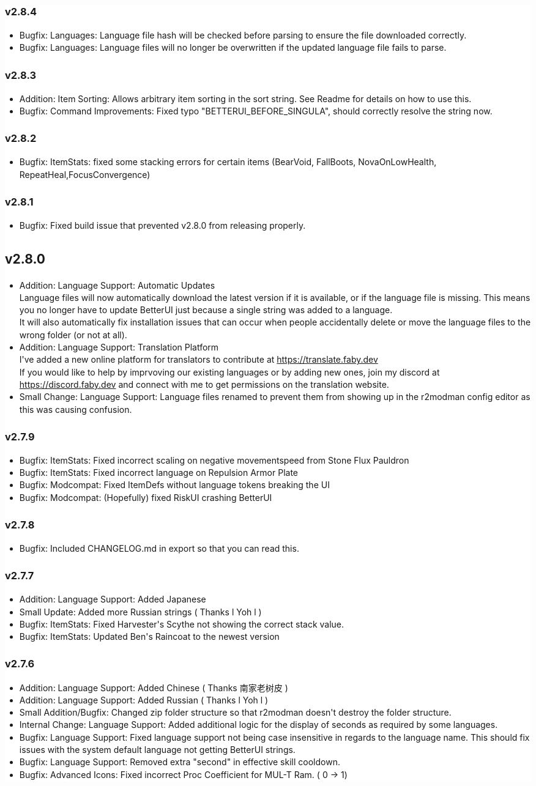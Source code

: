 ### v2.8.4
 - Bugfix: Languages: Language file hash will be checked before parsing to ensure the file downloaded correctly.
 - Bugfix: Languages: Language files will no longer be overwritten if the updated language file fails to parse. 

### v2.8.3
 - Addition: Item Sorting: Allows arbitrary item sorting in the sort string. See Readme for details on how to use this. 
 - Bugfix: Command Improvements: Fixed typo "BETTERUI_BEFORE_SINGULA", should correctly resolve the string now. 

### v2.8.2
 - Bugfix: ItemStats: fixed some stacking errors for certain items (BearVoid, FallBoots, NovaOnLowHealth, RepeatHeal,FocusConvergence)
 
### v2.8.1
 - Bugfix: Fixed build issue that prevented v2.8.0 from releasing properly.
 
## v2.8.0
 - Addition: Language Support: Automatic Updates  
Language files will now automatically download the latest version if it is available, or if the language file is missing. This means you no longer have to update BetterUI just because a single string was added to a language.  
It will also automatically fix installation issues that can occur when people accidentally delete or move the language files to the wrong folder (or not at all). 
 - Addition: Language Support: Translation Platform  
 I've added a new online platform for translators to contribute at https://translate.faby.dev  
 If you would like to help by imprvoving our existing languages or by adding new ones, join my discord at https://discord.faby.dev and connect with me to get permissions on the translation website. 
 - Small Change: Language Support: Language files renamed to prevent them from showing up in the r2modman config editor as this was causing confusion.

### v2.7.9
 - Bugfix: ItemStats: Fixed incorrect scaling on negative movementspeed from Stone Flux Pauldron
 - Bugfix: ItemStats: Fixed incorrect language on Repulsion Armor Plate 
 - Bugfix: Modcompat: Fixed ItemDefs without language tokens breaking the UI
 - Bugfix: Modcompat: (Hopefully) fixed RiskUI crashing BetterUI

### v2.7.8
 - Bugfix: Included CHANGELOG.md in export so that you can read this. 

### v2.7.7
 - Addition: Language Support: Added Japanese
 - Small Update: Added more Russian strings ( Thanks l Yoh l )
 - Bugfix: ItemStats: Fixed Harvester's Scythe not showing the correct stack value. 
 - Bugfix: ItemStats: Updated Ben's Raincoat to the newest version

### v2.7.6
 - Addition: Language Support: Added Chinese ( Thanks 南家老树皮 )
 - Addition: Language Support: Added Russian ( Thanks l Yoh l )
 - Small Addition/Bugfix: Changed zip folder structure so that r2modman doesn't destroy the folder structure.
 - Internal Change: Language Support: Added additional logic for the display of seconds as required by some languages.
 - Bugfix: Language Support: Fixed language support not being case insensitive in regards to the language name. This should fix issues with the system default language not getting BetterUI strings.
 - Bugfix: Language Support: Removed extra "second" in effective skill cooldown.
 - Bugfix: Advanced Icons: Fixed incorrect Proc Coefficient for MUL-T Ram. ( 0 -> 1)
